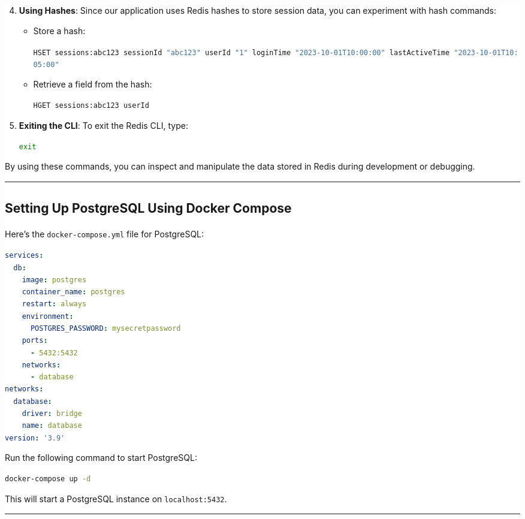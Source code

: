 4. **Using Hashes**:
   Since our application uses Redis hashes to store session data, you can experiment with hash commands:
    - Store a hash:
      ```bash
      HSET sessions:abc123 sessionId "abc123" userId "1" loginTime "2023-10-01T10:00:00" lastActiveTime "2023-10-01T10:05:00"
      ```
    - Retrieve a field from the hash:
      ```bash
      HGET sessions:abc123 userId
      ```

5. **Exiting the CLI**:
   To exit the Redis CLI, type:
   ```bash
   exit
   ```

By using these commands, you can inspect and manipulate the data stored in Redis during development or debugging.

---

## **Setting Up PostgreSQL Using Docker Compose**

Here’s the `docker-compose.yml` file for PostgreSQL:

```yaml
services:
  db:
    image: postgres
    container_name: postgres
    restart: always
    environment:
      POSTGRES_PASSWORD: mysecretpassword
    ports:
      - 5432:5432
    networks:
      - database
networks:
  database:
    driver: bridge
    name: database
version: '3.9'
```

Run the following command to start PostgreSQL:
```bash
docker-compose up -d
```

This will start a PostgreSQL instance on `localhost:5432`.

---
